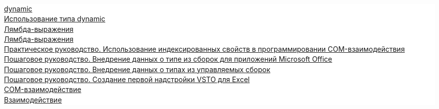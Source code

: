  [dynamic](../../../csharp/language-reference/keywords/dynamic.md)   
 [Использование типа dynamic](../../../csharp/programming-guide/types/using-type-dynamic.md)   
 [Лямбда\-выражения](../../../visual-basic/programming-guide/language-features/procedures/lambda-expressions.md)   
 [Лямбда\-выражения](../../../csharp/programming-guide/statements-expressions-operators/lambda-expressions.md)   
 [Практическое руководство. Использование индексированных свойств в программировании COM\-взаимодействия](../../../csharp/programming-guide/interop/how-to-use-indexed-properties-in-com-interop-rogramming.md)   
 [Пошаговое руководство. Внедрение данных о типе из сборок для приложений Microsoft Office](../Topic/Walkthrough:%20Embedding%20Type%20Information%20from%20Microsoft%20Office%20Assemblies%20\(C%23%20and%20Visual%20Basic\).md)   
 [Пошаговое руководство. Внедрение данных о типах из управляемых сборок](../Topic/Walkthrough:%20Embedding%20Types%20from%20Managed%20Assemblies%20\(C%23%20and%20Visual%20Basic\).md)   
 [Пошаговое руководство. Создание первой надстройки VSTO для Excel](../Topic/Walkthrough:%20Creating%20Your%20First%20VSTO%20Add-in%20for%20Excel.md)   
 [COM\-взаимодействие](../../../visual-basic/programming-guide/com-interop/index.md)   
 [Взаимодействие](../../../csharp/programming-guide/interop/interoperability.md)